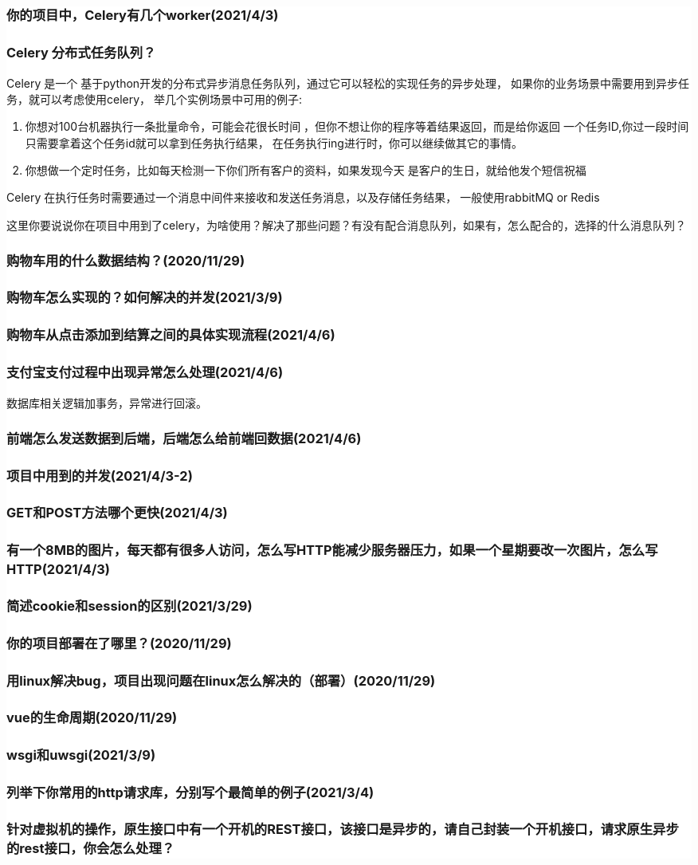 ### 你的项目中，Celery有几个worker(2021/4/3)

### Celery 分布式任务队列？

Celery 是一个 基于python开发的分布式异步消息任务队列，通过它可以轻松的实现任务的异步处理， 如果你的业务场景中需要用到异步任务，就可以考虑使用celery， 举几个实例场景中可用的例子:

1.  你想对100台机器执行一条批量命令，可能会花很长时间 ，但你不想让你的程序等着结果返回，而是给你返回 一个任务ID,你过一段时间只需要拿着这个任务id就可以拿到任务执行结果， 在任务执行ing进行时，你可以继续做其它的事情。 

2.  你想做一个定时任务，比如每天检测一下你们所有客户的资料，如果发现今天 是客户的生日，就给他发个短信祝福

Celery 在执行任务时需要通过一个消息中间件来接收和发送任务消息，以及存储任务结果， 一般使用rabbitMQ or Redis

 

这里你要说说你在项目中用到了celery，为啥使用？解决了那些问题？有没有配合消息队列，如果有，怎么配合的，选择的什么消息队列？

### 购物车用的什么数据结构？(2020/11/29)

### 购物车怎么实现的？如何解决的并发(2021/3/9)



### 购物车从点击添加到结算之间的具体实现流程(2021/4/6)

### 支付宝支付过程中出现异常怎么处理(2021/4/6)

数据库相关逻辑加事务，异常进行回滚。

### 前端怎么发送数据到后端，后端怎么给前端回数据(2021/4/6)

### 项目中用到的并发(2021/4/3-2)

### GET和POST方法哪个更快(2021/4/3)

### 有一个8MB的图片，每天都有很多人访问，怎么写HTTP能减少服务器压力，如果一个星期要改一次图片，怎么写HTTP(2021/4/3)

### 简述cookie和session的区别(2021/3/29)

### 你的项目部署在了哪里？(2020/11/29)



### 用linux解决bug，项目出现问题在linux怎么解决的（部署）(2020/11/29)



### vue的生命周期(2020/11/29)



### wsgi和uwsgi(2021/3/9)





### 列举下你常用的http请求库，分别写个最简单的例子(2021/3/4)



### 针对虚拟机的操作，原生接口中有一个开机的REST接口，该接口是异步的，请自己封装一个开机接口，请求原生异步的rest接口，你会怎么处理？



### 